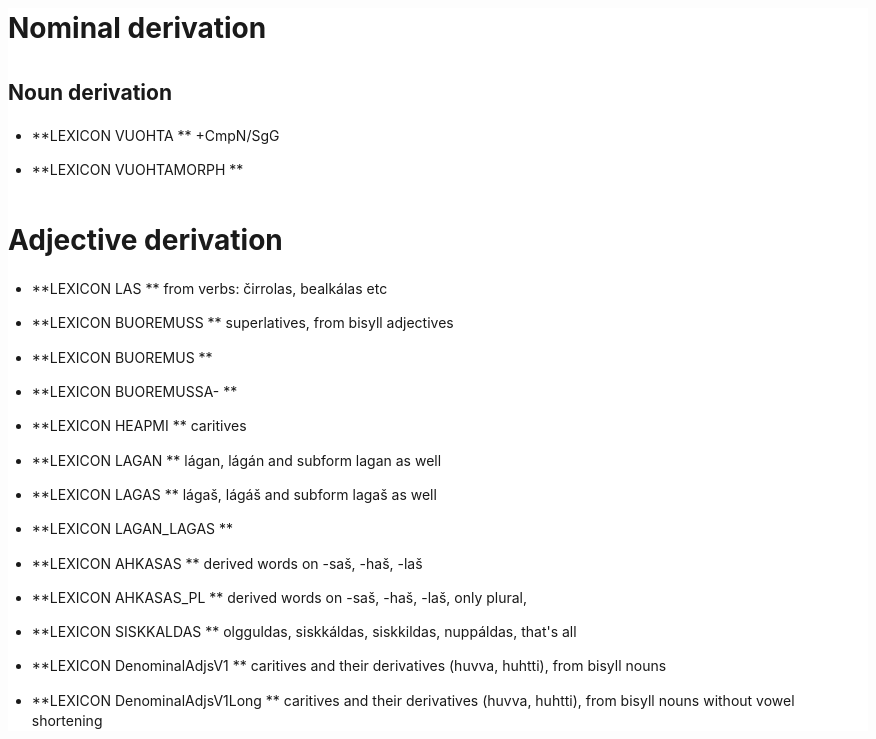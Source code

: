 




# Nominal derivation

## Noun derivation


 * **LEXICON VUOHTA  ** +CmpN/SgG


 * **LEXICON VUOHTAMORPH **








# Adjective derivation


 * **LEXICON LAS ** from verbs: čirrolas, bealkálas etc


 * **LEXICON BUOREMUSS ** superlatives, from bisyll adjectives

 * **LEXICON BUOREMUS **

 * **LEXICON BUOREMUSSA- **




 * **LEXICON HEAPMI ** caritives

 * **LEXICON LAGAN ** lágan, lágán and subform lagan as well

 * **LEXICON LAGAS ** lágaš, lágáš and subform lagaš as well


 * **LEXICON LAGAN_LAGAS **


 * **LEXICON AHKASAS ** derived words on -saš, -haš, -laš

 * **LEXICON AHKASAS_PL **  derived words on -saš, -haš, -laš, only plural,














 * **LEXICON SISKKALDAS ** olgguldas, siskkáldas, siskkildas, nuppáldas, that's all



 * **LEXICON DenominalAdjsV1 ** caritives and their derivatives (huvva, huhtti), from bisyll nouns

 * **LEXICON DenominalAdjsV1Long ** caritives and their derivatives (huvva, huhtti), from bisyll nouns without vowel shortening
